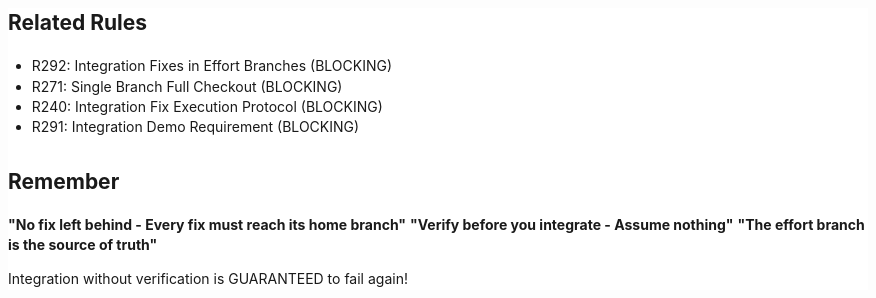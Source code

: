 ## Related Rules
- R292: Integration Fixes in Effort Branches (BLOCKING)
- R271: Single Branch Full Checkout (BLOCKING)
- R240: Integration Fix Execution Protocol (BLOCKING)
- R291: Integration Demo Requirement (BLOCKING)

## Remember

**"No fix left behind - Every fix must reach its home branch"**
**"Verify before you integrate - Assume nothing"**
**"The effort branch is the source of truth"**

Integration without verification is GUARANTEED to fail again!